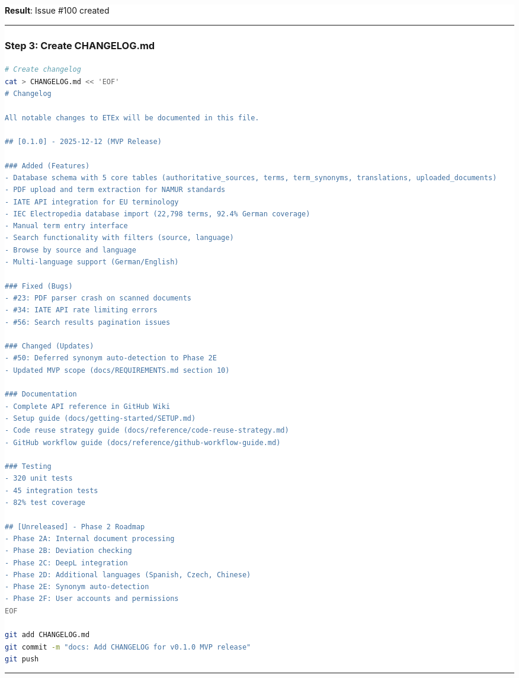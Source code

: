 **Result**: Issue #100 created

---

### Step 3: Create CHANGELOG.md

```bash
# Create changelog
cat > CHANGELOG.md << 'EOF'
# Changelog

All notable changes to ETEx will be documented in this file.

## [0.1.0] - 2025-12-12 (MVP Release)

### Added (Features)
- Database schema with 5 core tables (authoritative_sources, terms, term_synonyms, translations, uploaded_documents)
- PDF upload and term extraction for NAMUR standards
- IATE API integration for EU terminology
- IEC Electropedia database import (22,798 terms, 92.4% German coverage)
- Manual term entry interface
- Search functionality with filters (source, language)
- Browse by source and language
- Multi-language support (German/English)

### Fixed (Bugs)
- #23: PDF parser crash on scanned documents
- #34: IATE API rate limiting errors
- #56: Search results pagination issues

### Changed (Updates)
- #50: Deferred synonym auto-detection to Phase 2E
- Updated MVP scope (docs/REQUIREMENTS.md section 10)

### Documentation
- Complete API reference in GitHub Wiki
- Setup guide (docs/getting-started/SETUP.md)
- Code reuse strategy guide (docs/reference/code-reuse-strategy.md)
- GitHub workflow guide (docs/reference/github-workflow-guide.md)

### Testing
- 320 unit tests
- 45 integration tests
- 82% test coverage

## [Unreleased] - Phase 2 Roadmap
- Phase 2A: Internal document processing
- Phase 2B: Deviation checking
- Phase 2C: DeepL integration
- Phase 2D: Additional languages (Spanish, Czech, Chinese)
- Phase 2E: Synonym auto-detection
- Phase 2F: User accounts and permissions
EOF

git add CHANGELOG.md
git commit -m "docs: Add CHANGELOG for v0.1.0 MVP release"
git push
```

---